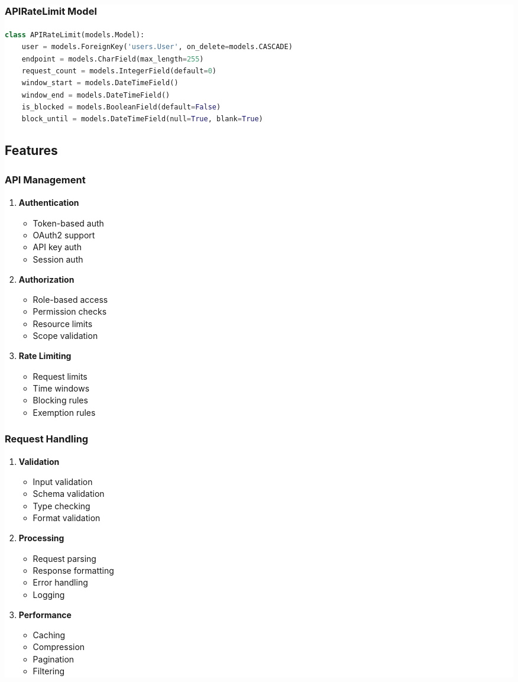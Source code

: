 ### APIRateLimit Model
```python
class APIRateLimit(models.Model):
    user = models.ForeignKey('users.User', on_delete=models.CASCADE)
    endpoint = models.CharField(max_length=255)
    request_count = models.IntegerField(default=0)
    window_start = models.DateTimeField()
    window_end = models.DateTimeField()
    is_blocked = models.BooleanField(default=False)
    block_until = models.DateTimeField(null=True, blank=True)
```

## Features

### API Management
1. **Authentication**
   - Token-based auth
   - OAuth2 support
   - API key auth
   - Session auth

2. **Authorization**
   - Role-based access
   - Permission checks
   - Resource limits
   - Scope validation

3. **Rate Limiting**
   - Request limits
   - Time windows
   - Blocking rules
   - Exemption rules

### Request Handling
1. **Validation**
   - Input validation
   - Schema validation
   - Type checking
   - Format validation

2. **Processing**
   - Request parsing
   - Response formatting
   - Error handling
   - Logging

3. **Performance**
   - Caching
   - Compression
   - Pagination
   - Filtering
